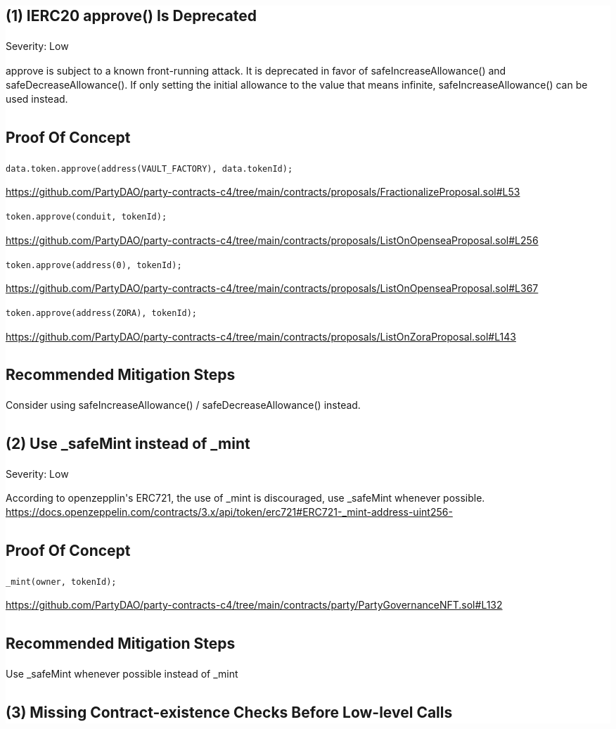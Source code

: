 ## (1) IERC20 approve() Is Deprecated

Severity: Low

approve is subject to a known front-running attack. It is deprecated in favor of safeIncreaseAllowance() and safeDecreaseAllowance(). If only setting the initial allowance to the value that means infinite, safeIncreaseAllowance() can be used instead.

## Proof Of Concept

	data.token.approve(address(VAULT_FACTORY), data.tokenId);
https://github.com/PartyDAO/party-contracts-c4/tree/main/contracts/proposals/FractionalizeProposal.sol#L53

	token.approve(conduit, tokenId);
https://github.com/PartyDAO/party-contracts-c4/tree/main/contracts/proposals/ListOnOpenseaProposal.sol#L256

	token.approve(address(0), tokenId);
https://github.com/PartyDAO/party-contracts-c4/tree/main/contracts/proposals/ListOnOpenseaProposal.sol#L367

	token.approve(address(ZORA), tokenId);
https://github.com/PartyDAO/party-contracts-c4/tree/main/contracts/proposals/ListOnZoraProposal.sol#L143



## Recommended Mitigation Steps

Consider using safeIncreaseAllowance() / safeDecreaseAllowance() instead.


## (2) Use _safeMint instead of _mint

Severity: Low

According to openzepplin's ERC721, the use of _mint is discouraged, use _safeMint whenever possible.
https://docs.openzeppelin.com/contracts/3.x/api/token/erc721#ERC721-_mint-address-uint256-

## Proof Of Concept

	_mint(owner, tokenId);
https://github.com/PartyDAO/party-contracts-c4/tree/main/contracts/party/PartyGovernanceNFT.sol#L132



## Recommended Mitigation Steps

Use _safeMint whenever possible instead of _mint


## (3) Missing Contract-existence Checks Before Low-level Calls
